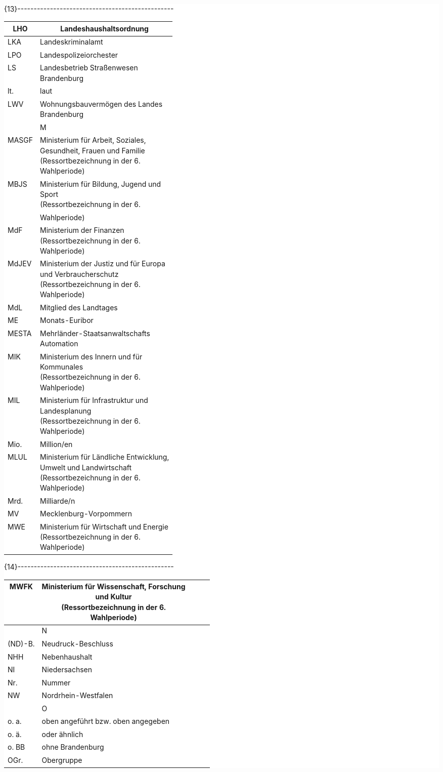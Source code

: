 
{13}------------------------------------------------

| LHO   | Landeshaushaltsordnung                                                                                               |
|-------|----------------------------------------------------------------------------------------------------------------------|
| LKA   | Landeskriminalamt                                                                                                    |
| LPO   | Landespolizeiorchester                                                                                               |
| LS    | Landesbetrieb Straßenwesen<br>Brandenburg                                                                            |
| lt.   | laut                                                                                                                 |
| LWV   | Wohnungsbauvermögen des Landes<br>Brandenburg                                                                        |
|       | M                                                                                                                    |
| MASGF | Ministerium für Arbeit, Soziales,<br>Gesundheit, Frauen und Familie<br>(Ressortbezeichnung in der 6.<br>Wahlperiode) |
| MBJS  | Ministerium für Bildung, Jugend und<br>Sport<br>(Ressortbezeichnung in der 6.                                        |
|       | Wahlperiode)                                                                                                         |
| MdF   | Ministerium der Finanzen<br>(Ressortbezeichnung in der 6.<br>Wahlperiode)                                            |
| MdJEV | Ministerium der Justiz und für Europa<br>und Verbraucherschutz<br>(Ressortbezeichnung in der 6.<br>Wahlperiode)      |
| MdL   | Mitglied des Landtages                                                                                               |
| ME    | Monats-Euribor                                                                                                       |
| MESTA | Mehrländer-Staatsanwaltschafts<br>Automation                                                                         |
| MIK   | Ministerium des Innern und für<br>Kommunales<br>(Ressortbezeichnung in der 6.<br>Wahlperiode)                        |
| MIL   | Ministerium für Infrastruktur und<br>Landesplanung<br>(Ressortbezeichnung in der 6.<br>Wahlperiode)                  |
| Mio.  | Million/en                                                                                                           |
| MLUL  | Ministerium für Ländliche Entwicklung,<br>Umwelt und Landwirtschaft<br>(Ressortbezeichnung in der 6.<br>Wahlperiode) |
| Mrd.  | Milliarde/n                                                                                                          |
| MV    | Mecklenburg-Vorpommern                                                                                               |
| MWE   | Ministerium für Wirtschaft und Energie<br>(Ressortbezeichnung in der 6.<br>Wahlperiode)                              |

{14}------------------------------------------------

| MWFK    | Ministerium für Wissenschaft, Forschung<br>und Kultur<br>(Ressortbezeichnung in der 6.<br>Wahlperiode) |  |  |  |
|---------|--------------------------------------------------------------------------------------------------------|--|--|--|
|         | N                                                                                                      |  |  |  |
| (ND)-B. | Neudruck-Beschluss                                                                                     |  |  |  |
| NHH     | Nebenhaushalt                                                                                          |  |  |  |
| NI      | Niedersachsen                                                                                          |  |  |  |
| Nr.     | Nummer                                                                                                 |  |  |  |
| NW      | Nordrhein-Westfalen                                                                                    |  |  |  |
|         | O                                                                                                      |  |  |  |
| o. a.   | oben angeführt bzw. oben angegeben                                                                     |  |  |  |
| o. ä.   | oder ähnlich                                                                                           |  |  |  |
| o. BB   | ohne Brandenburg                                                                                       |  |  |  |
| OGr.    | Obergruppe                                                                                             |  |  |  |